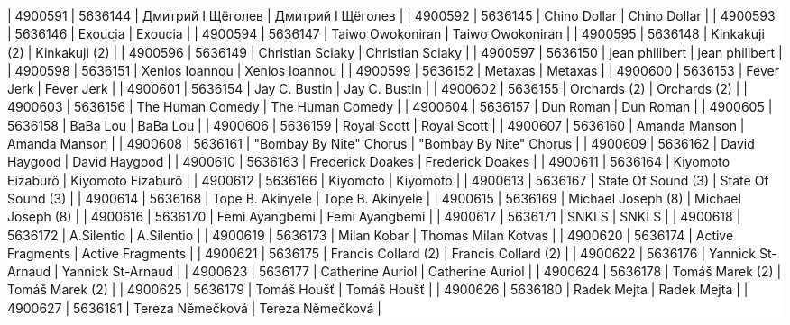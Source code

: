 | 4900591 | 5636144 | Дмитрий I Щёголев | Дмитрий I Щёголев |
| 4900592 | 5636145 | Chino Dollar | Chino Dollar |
| 4900593 | 5636146 | Exoucia | Exoucia |
| 4900594 | 5636147 | Taiwo Owokoniran | Taiwo Owokoniran |
| 4900595 | 5636148 | Kinkakuji (2) | Kinkakuji (2) |
| 4900596 | 5636149 | Christian Sciaky | Christian Sciaky |
| 4900597 | 5636150 | jean philibert | jean philibert |
| 4900598 | 5636151 | Xenios Ioannou | Xenios Ioannou |
| 4900599 | 5636152 | Metaxas | Metaxas |
| 4900600 | 5636153 | Fever Jerk | Fever Jerk |
| 4900601 | 5636154 | Jay C. Bustin | Jay C. Bustin |
| 4900602 | 5636155 | Orchards (2) | Orchards (2) |
| 4900603 | 5636156 | The Human Comedy | The Human Comedy |
| 4900604 | 5636157 | Dun Roman | Dun Roman |
| 4900605 | 5636158 | BaBa Lou | BaBa Lou |
| 4900606 | 5636159 | Royal Scott | Royal Scott |
| 4900607 | 5636160 | Amanda Manson | Amanda Manson |
| 4900608 | 5636161 | "Bombay By Nite" Chorus | "Bombay By Nite" Chorus |
| 4900609 | 5636162 | David Haygood | David Haygood |
| 4900610 | 5636163 | Frederick Doakes | Frederick Doakes |
| 4900611 | 5636164 | Kiyomoto Eizaburô | Kiyomoto Eizaburô |
| 4900612 | 5636166 | Kiyomoto | Kiyomoto |
| 4900613 | 5636167 | State Of Sound (3) | State Of Sound (3) |
| 4900614 | 5636168 | Tope B. Akinyele | Tope B. Akinyele |
| 4900615 | 5636169 | Michael Joseph (8) | Michael Joseph (8) |
| 4900616 | 5636170 | Femi Ayangbemi | Femi Ayangbemi |
| 4900617 | 5636171 | SNKLS | SNKLS |
| 4900618 | 5636172 | A.Silentio | A.Silentio |
| 4900619 | 5636173 | Milan Kobar | Thomas Milan Kotvas |
| 4900620 | 5636174 | Active Fragments | Active Fragments |
| 4900621 | 5636175 | Francis Collard (2) | Francis Collard (2) |
| 4900622 | 5636176 | Yannick St-Arnaud | Yannick St-Arnaud |
| 4900623 | 5636177 | Catherine Auriol | Catherine Auriol |
| 4900624 | 5636178 | Tomáš Marek (2) | Tomáš Marek (2) |
| 4900625 | 5636179 | Tomáš Houšť | Tomáš Houšť |
| 4900626 | 5636180 | Radek Mejta | Radek Mejta |
| 4900627 | 5636181 | Tereza Němečková | Tereza Němečková |